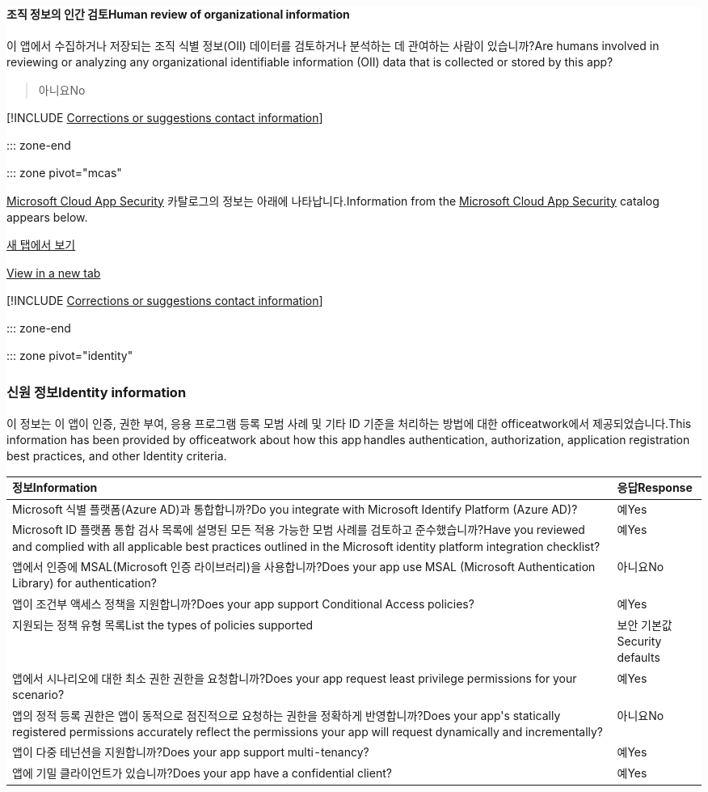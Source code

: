 #### <a name="human-review-of-organizational-information"></a><span data-ttu-id="5b4f3-212">조직 정보의 인간 검토</span><span class="sxs-lookup"><span data-stu-id="5b4f3-212">Human review of organizational information</span></span>

<span data-ttu-id="5b4f3-213">이 앱에서 수집하거나 저장되는 조직 식별 정보(OII) 데이터를 검토하거나 분석하는 데 관여하는 사람이 있습니까?</span><span class="sxs-lookup"><span data-stu-id="5b4f3-213">Are humans involved in reviewing or analyzing any organizational identifiable information (OII) data that is collected or stored by this app?</span></span>

><span data-ttu-id="5b4f3-214">아니요</span><span class="sxs-lookup"><span data-stu-id="5b4f3-214">No</span></span>

[!INCLUDE [Corrections or suggestions contact information](../includes/corrections-or-suggestions.md)]

::: zone-end

::: zone pivot="mcas"

<span data-ttu-id="5b4f3-215">[Microsoft Cloud App Security](https://www.microsoft.com/enterprise-mobility-security/cloud-app-security) 카탈로그의 정보는 아래에 나타납니다.</span><span class="sxs-lookup"><span data-stu-id="5b4f3-215">Information from the [Microsoft Cloud App Security](https://www.microsoft.com/enterprise-mobility-security/cloud-app-security) catalog appears below.</span></span>

<iframe height='1020' title='<span data-ttu-id="5b4f3-216">Microsoft Cloud App Security 정보</span><span class="sxs-lookup"><span data-stu-id="5b4f3-216">Microsoft Cloud App Security Information</span></span>' src='https://appmcasinfoprod.azurewebsites.net/#/dashboard/35749' frameborder='no' style='width: 100%;'></iframe><span data-ttu-id="5b4f3-217">

<a href="https://appmcasinfoprod.azurewebsites.net/#/dashboard/35749" target="_blank">새 탭에서 보기</a></span><span class="sxs-lookup"><span data-stu-id="5b4f3-217">

<a href="https://appmcasinfoprod.azurewebsites.net/#/dashboard/35749" target="_blank">View in a new tab</a></span></span>

[!INCLUDE [Corrections or suggestions contact information](../includes/corrections-or-suggestions.md)]

::: zone-end

::: zone pivot="identity"

### <a name="identity-information"></a><span data-ttu-id="5b4f3-218">신원 정보</span><span class="sxs-lookup"><span data-stu-id="5b4f3-218">Identity information</span></span>

<span data-ttu-id="5b4f3-219">이 정보는 이 앱이 인증, 권한 부여, 응용 프로그램 등록 모범 사례 및 기타 ID 기준을 처리하는 방법에 대한 officeatwork에서 제공되었습니다.</span><span class="sxs-lookup"><span data-stu-id="5b4f3-219">This information has been provided by officeatwork about how this app handles authentication, authorization, application registration best practices, and other Identity criteria.</span></span>

| <span data-ttu-id="5b4f3-220">**정보**</span><span class="sxs-lookup"><span data-stu-id="5b4f3-220">**Information**</span></span> | <span data-ttu-id="5b4f3-221">**응답**</span><span class="sxs-lookup"><span data-stu-id="5b4f3-221">**Response**</span></span> |
|:----------------|:-------------|
| <span data-ttu-id="5b4f3-222">Microsoft 식별 플랫폼(Azure AD)과 통합합니까?</span><span class="sxs-lookup"><span data-stu-id="5b4f3-222">Do you integrate with Microsoft Identify Platform (Azure AD)?</span></span>  | <span data-ttu-id="5b4f3-223">예</span><span class="sxs-lookup"><span data-stu-id="5b4f3-223">Yes</span></span> |
| <span data-ttu-id="5b4f3-224">Microsoft ID 플랫폼 통합 검사 목록에 설명된 모든 적용 가능한 모범 사례를 검토하고 준수했습니까?</span><span class="sxs-lookup"><span data-stu-id="5b4f3-224">Have you reviewed and complied with all applicable best practices outlined in the Microsoft identity platform integration checklist?</span></span>  | <span data-ttu-id="5b4f3-225">예</span><span class="sxs-lookup"><span data-stu-id="5b4f3-225">Yes</span></span> |
| <span data-ttu-id="5b4f3-226">앱에서 인증에 MSAL(Microsoft 인증 라이브러리)을 사용합니까?</span><span class="sxs-lookup"><span data-stu-id="5b4f3-226">Does your app use MSAL (Microsoft Authentication Library) for authentication?</span></span> | <span data-ttu-id="5b4f3-227">아니요</span><span class="sxs-lookup"><span data-stu-id="5b4f3-227">No</span></span> |
| <span data-ttu-id="5b4f3-228">앱이 조건부 액세스 정책을 지원합니까?</span><span class="sxs-lookup"><span data-stu-id="5b4f3-228">Does your app support Conditional Access policies?</span></span> | <span data-ttu-id="5b4f3-229">예</span><span class="sxs-lookup"><span data-stu-id="5b4f3-229">Yes</span></span> |
| <span data-ttu-id="5b4f3-230">지원되는 정책 유형 목록</span><span class="sxs-lookup"><span data-stu-id="5b4f3-230">List the types of policies supported</span></span> | <span data-ttu-id="5b4f3-231">보안 기본값</span><span class="sxs-lookup"><span data-stu-id="5b4f3-231">Security defaults</span></span> |
| <span data-ttu-id="5b4f3-232">앱에서 시나리오에 대한 최소 권한 권한을 요청합니까?</span><span class="sxs-lookup"><span data-stu-id="5b4f3-232">Does your app request least privilege permissions for your scenario?</span></span> | <span data-ttu-id="5b4f3-233">예</span><span class="sxs-lookup"><span data-stu-id="5b4f3-233">Yes</span></span> |
| <span data-ttu-id="5b4f3-234">앱의 정적 등록 권한은 앱이 동적으로 점진적으로 요청하는 권한을 정확하게 반영합니까?</span><span class="sxs-lookup"><span data-stu-id="5b4f3-234">Does your app's statically registered permissions accurately reflect the permissions your app will request dynamically and incrementally?</span></span> | <span data-ttu-id="5b4f3-235">아니요</span><span class="sxs-lookup"><span data-stu-id="5b4f3-235">No</span></span> |
| <span data-ttu-id="5b4f3-236">앱이 다중 테넌션을 지원합니까?</span><span class="sxs-lookup"><span data-stu-id="5b4f3-236">Does your app support multi-tenancy?</span></span> | <span data-ttu-id="5b4f3-237">예</span><span class="sxs-lookup"><span data-stu-id="5b4f3-237">Yes</span></span> |
| <span data-ttu-id="5b4f3-238">앱에 기밀 클라이언트가 있습니까?</span><span class="sxs-lookup"><span data-stu-id="5b4f3-238">Does your app have a confidential client?</span></span> | <span data-ttu-id="5b4f3-239">예</span><span class="sxs-lookup"><span data-stu-id="5b4f3-239">Yes</span></span> |